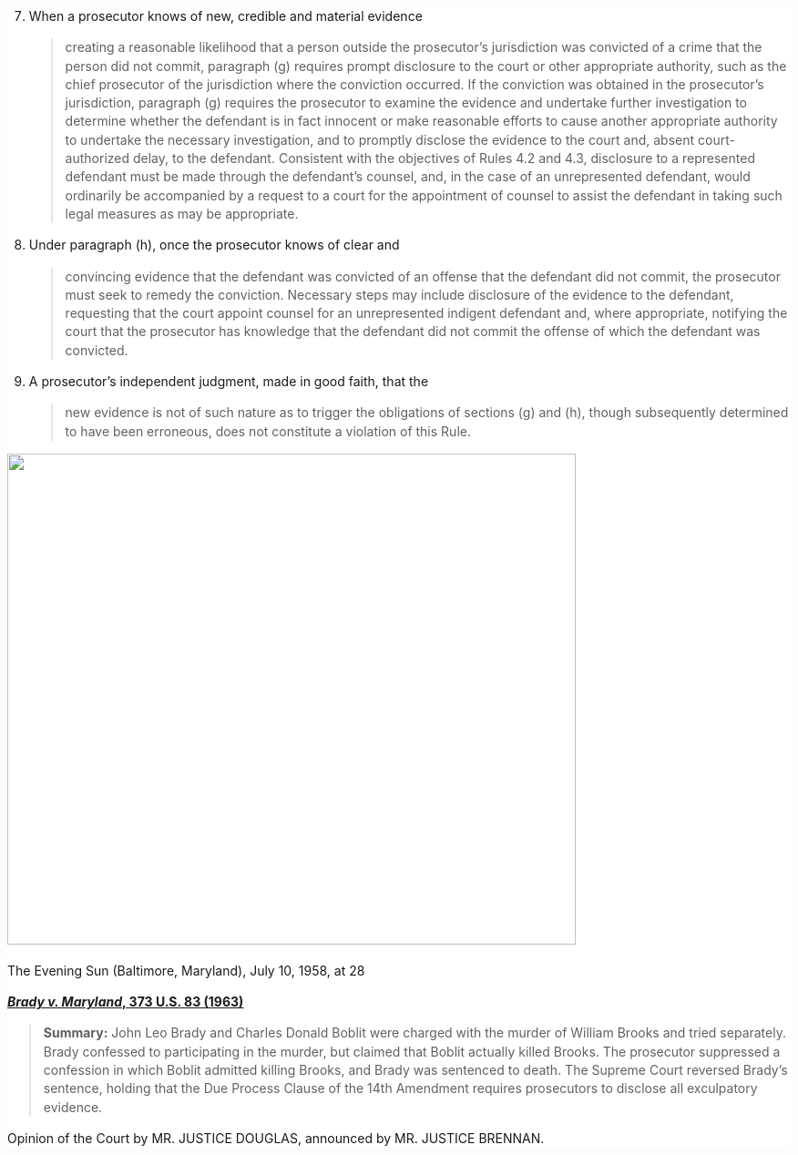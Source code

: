 

7.  When a prosecutor knows of new, credible and material evidence
    > creating a reasonable likelihood that a person outside the
    > prosecutor’s jurisdiction was convicted of a crime that the person
    > did not commit, paragraph (g) requires prompt disclosure to the
    > court or other appropriate authority, such as the chief prosecutor
    > of the jurisdiction where the conviction occurred. If the
    > conviction was obtained in the prosecutor’s jurisdiction,
    > paragraph (g) requires the prosecutor to examine the evidence and
    > undertake further investigation to determine whether the defendant
    > is in fact innocent or make reasonable efforts to cause another
    > appropriate authority to undertake the necessary investigation,
    > and to promptly disclose the evidence to the court and, absent
    > court-authorized delay, to the defendant. Consistent with the
    > objectives of Rules 4.2 and 4.3, disclosure to a represented
    > defendant must be made through the defendant’s counsel, and, in
    > the case of an unrepresented defendant, would ordinarily be
    > accompanied by a request to a court for the appointment of counsel
    > to assist the defendant in taking such legal measures as may be
    > appropriate.

8.  Under paragraph (h), once the prosecutor knows of clear and
    > convincing evidence that the defendant was convicted of an offense
    > that the defendant did not commit, the prosecutor must seek to
    > remedy the conviction. Necessary steps may include disclosure of
    > the evidence to the defendant, requesting that the court appoint
    > counsel for an unrepresented indigent defendant and, where
    > appropriate, notifying the court that the prosecutor has knowledge
    > that the defendant did not commit the offense of which the
    > defendant was convicted.

9.  A prosecutor’s independent judgment, made in good faith, that the
    > new evidence is not of such nature as to trigger the obligations
    > of sections (g) and (h), though subsequently determined to have
    > been erroneous, does not constitute a violation of this Rule.

<img src="/assets/images/image4.png" style="width:6.5in;height:5.61111in" />

The Evening Sun (Baltimore, Maryland), July 10, 1958, at 28

[**<u>*Brady v. Maryland*, 373 U.S. 83
(1963)</u>**](https://scholar.google.com/scholar_case?case=9550433126269674519)

> **Summary:** John Leo Brady and Charles Donald Boblit were charged
> with the murder of William Brooks and tried separately. Brady
> confessed to participating in the murder, but claimed that Boblit
> actually killed Brooks. The prosecutor suppressed a confession in
> which Boblit admitted killing Brooks, and Brady was sentenced to
> death. The Supreme Court reversed Brady’s sentence, holding that the
> Due Process Clause of the 14th Amendment requires prosecutors to
> disclose all exculpatory evidence.

Opinion of the Court by MR. JUSTICE DOUGLAS, announced by MR. JUSTICE
BRENNAN.
